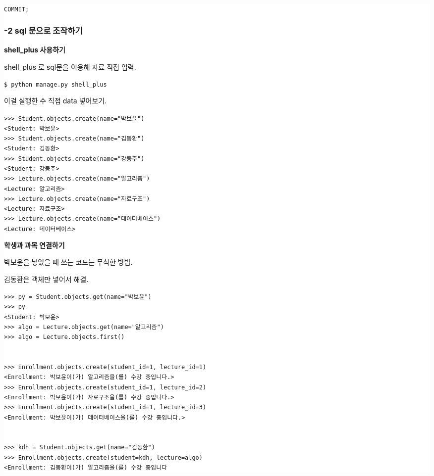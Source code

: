 ```shell
COMMIT;
```



### -2 sql 문으로 조작하기

**shell_plus 사용하기**

shell_plus 로 sql문을 이용해 자료 직접 입력.

```shell
$ python manage.py shell_plus
```

이걸 실행한 수 직접 data 넣어보기.

```shell
>>> Student.objects.create(name="박보윤")
<Student: 박보윤>
>>> Student.objects.create(name="김동환")
<Student: 김동환>
>>> Student.objects.create(name="강동주")
<Student: 강동주>
>>> Lecture.objects.create(name="알고리즘")
<Lecture: 알고리즘>
>>> Lecture.objects.create(name="자료구조")
<Lecture: 자료구조>
>>> Lecture.objects.create(name="데이터베이스")
<Lecture: 데이터베이스>
```



**학생과 과목 연결하기**

박보윤을 넣었을 때 쓰는 코드는 무식한 방법.

김동환은 객체만 넣어서 해결.

```shell
>>> py = Student.objects.get(name="박보윤")
>>> py
<Student: 박보윤>
>>> algo = Lecture.objects.get(name="알고리즘")
>>> algo = Lecture.objects.first()


>>> Enrollment.objects.create(student_id=1, lecture_id=1)
<Enrollment: 박보윤이(가) 알고리즘을(를) 수강 중입니다.>
>>> Enrollment.objects.create(student_id=1, lecture_id=2)
<Enrollment: 박보윤이(가) 자료구조을(를) 수강 중입니다.>
>>> Enrollment.objects.create(student_id=1, lecture_id=3)
<Enrollment: 박보윤이(가) 데이터베이스을(를) 수강 중입니다.>


>>> kdh = Student.objects.get(name="김동환")
>>> Enrollment.objects.create(student=kdh, lecture=algo)
<Enrollment: 김동환이(가) 알고리즘을(를) 수강 중입니다
```
